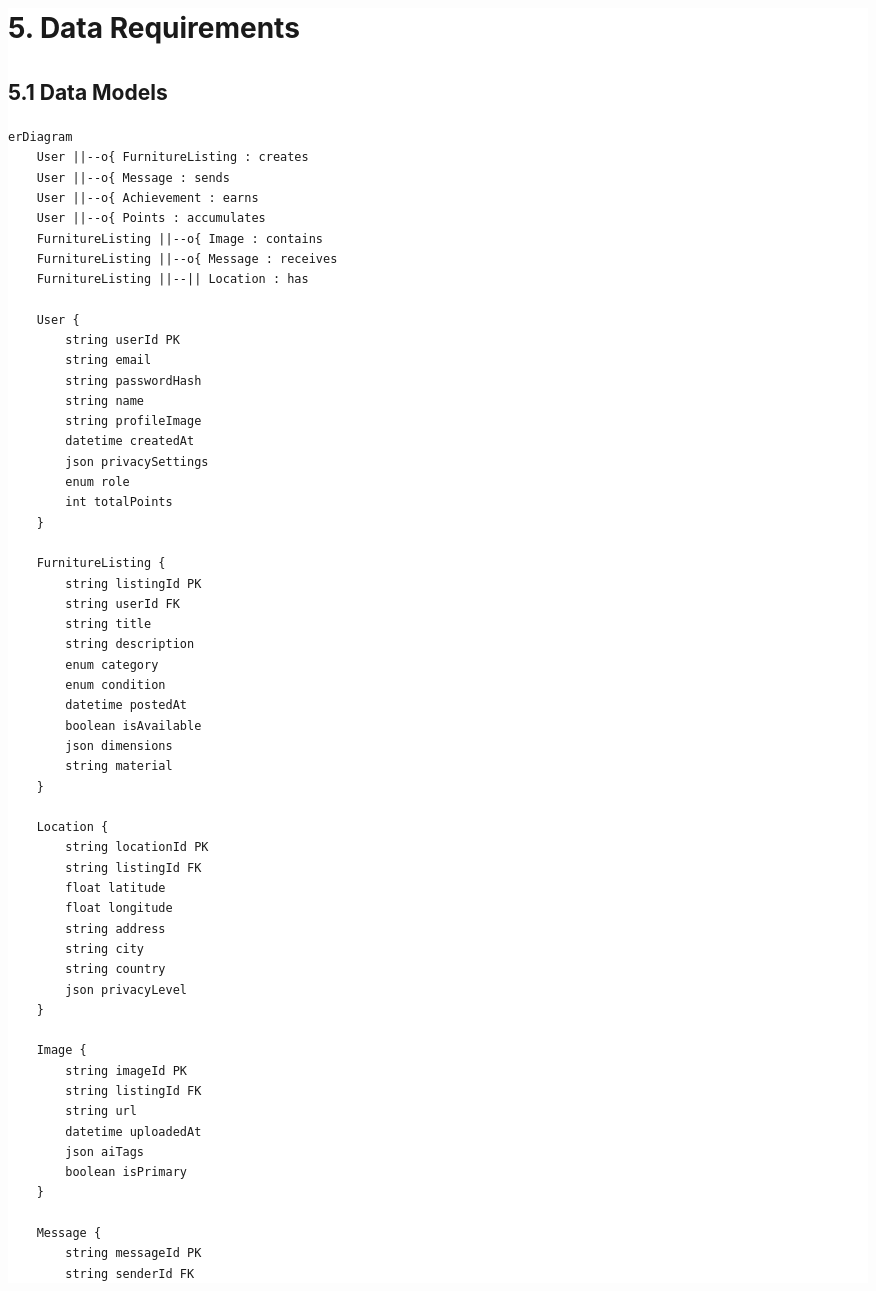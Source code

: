 # 5. Data Requirements

## 5.1 Data Models

```mermaid
erDiagram
    User ||--o{ FurnitureListing : creates
    User ||--o{ Message : sends
    User ||--o{ Achievement : earns
    User ||--o{ Points : accumulates
    FurnitureListing ||--o{ Image : contains
    FurnitureListing ||--o{ Message : receives
    FurnitureListing ||--|| Location : has
    
    User {
        string userId PK
        string email
        string passwordHash
        string name
        string profileImage
        datetime createdAt
        json privacySettings
        enum role
        int totalPoints
    }
    
    FurnitureListing {
        string listingId PK
        string userId FK
        string title
        string description
        enum category
        enum condition
        datetime postedAt
        boolean isAvailable
        json dimensions
        string material
    }
    
    Location {
        string locationId PK
        string listingId FK
        float latitude
        float longitude
        string address
        string city
        string country
        json privacyLevel
    }
    
    Image {
        string imageId PK
        string listingId FK
        string url
        datetime uploadedAt
        json aiTags
        boolean isPrimary
    }
    
    Message {
        string messageId PK
        string senderId FK
```